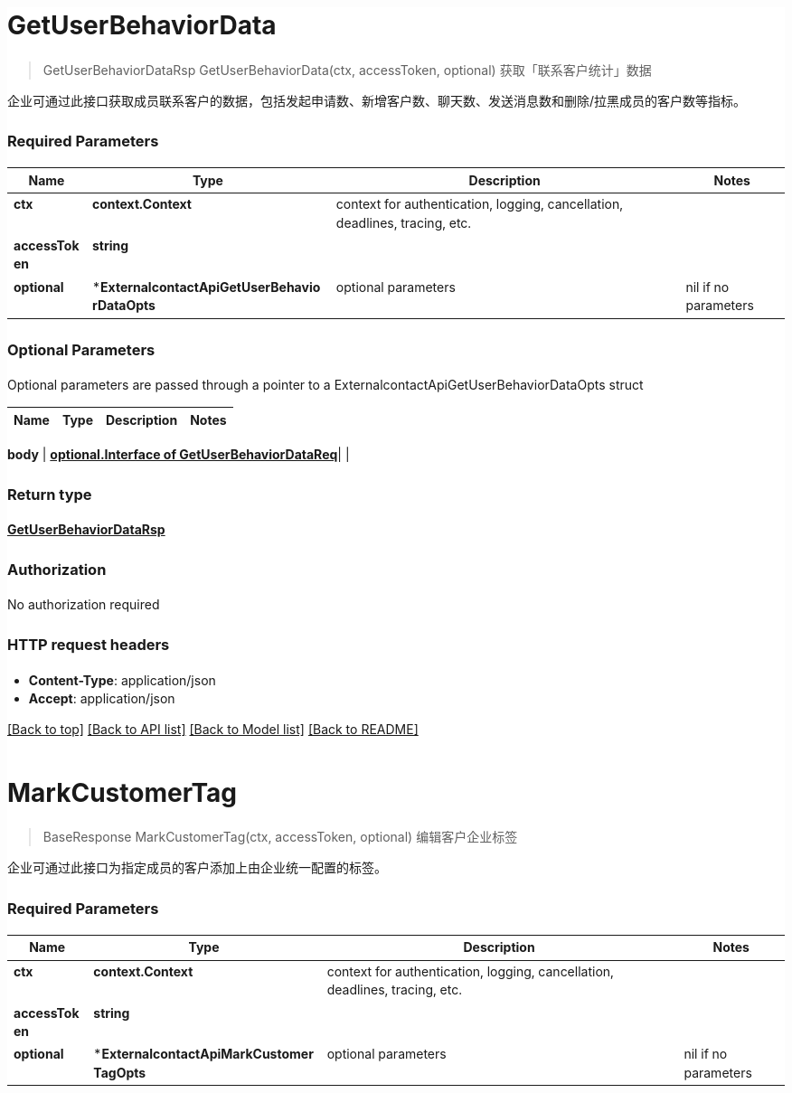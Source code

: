 # **GetUserBehaviorData**
> GetUserBehaviorDataRsp GetUserBehaviorData(ctx, accessToken, optional)
获取「联系客户统计」数据

企业可通过此接口获取成员联系客户的数据，包括发起申请数、新增客户数、聊天数、发送消息数和删除/拉黑成员的客户数等指标。

### Required Parameters

Name | Type | Description  | Notes
------------- | ------------- | ------------- | -------------
 **ctx** | **context.Context** | context for authentication, logging, cancellation, deadlines, tracing, etc.
  **accessToken** | **string**|  | 
 **optional** | ***ExternalcontactApiGetUserBehaviorDataOpts** | optional parameters | nil if no parameters

### Optional Parameters
Optional parameters are passed through a pointer to a ExternalcontactApiGetUserBehaviorDataOpts struct

Name | Type | Description  | Notes
------------- | ------------- | ------------- | -------------

 **body** | [**optional.Interface of GetUserBehaviorDataReq**](GetUserBehaviorDataReq.md)|  | 

### Return type

[**GetUserBehaviorDataRsp**](GetUserBehaviorDataRsp.md)

### Authorization

No authorization required

### HTTP request headers

 - **Content-Type**: application/json
 - **Accept**: application/json

[[Back to top]](#) [[Back to API list]](../README.md#documentation-for-api-endpoints) [[Back to Model list]](../README.md#documentation-for-models) [[Back to README]](../README.md)

# **MarkCustomerTag**
> BaseResponse MarkCustomerTag(ctx, accessToken, optional)
编辑客户企业标签

企业可通过此接口为指定成员的客户添加上由企业统一配置的标签。

### Required Parameters

Name | Type | Description  | Notes
------------- | ------------- | ------------- | -------------
 **ctx** | **context.Context** | context for authentication, logging, cancellation, deadlines, tracing, etc.
  **accessToken** | **string**|  | 
 **optional** | ***ExternalcontactApiMarkCustomerTagOpts** | optional parameters | nil if no parameters
